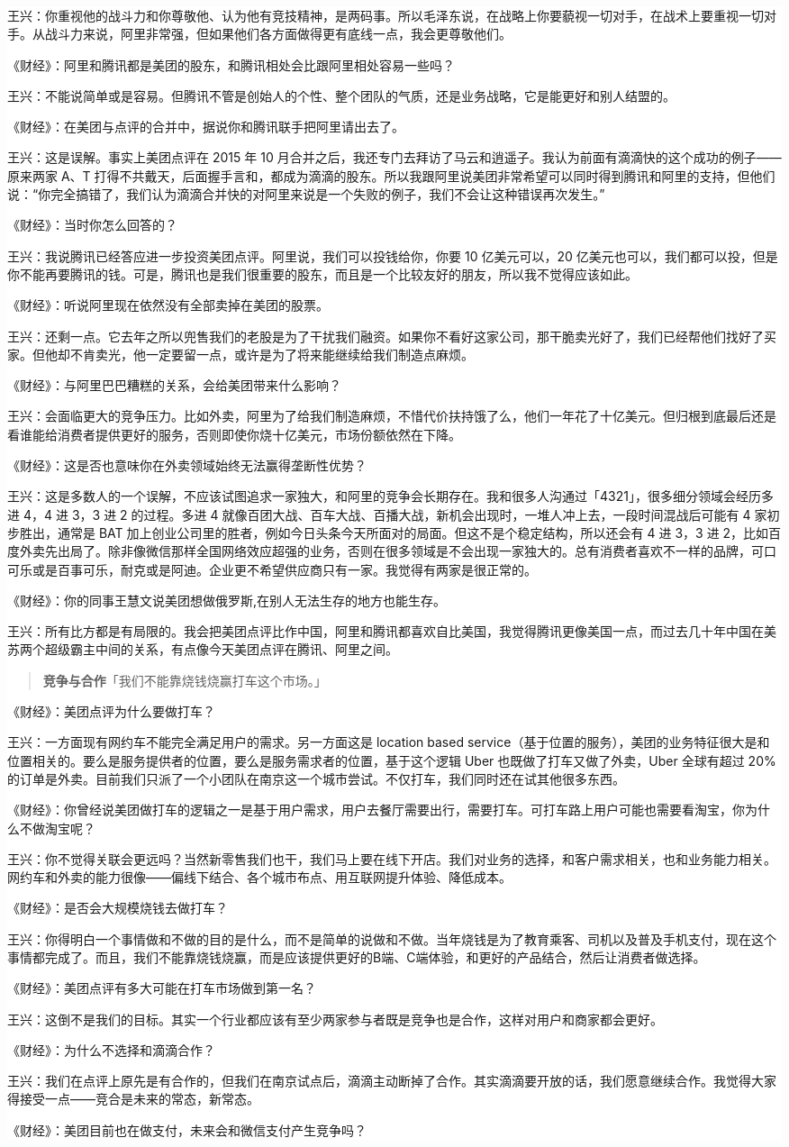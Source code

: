  王兴：你重视他的战斗力和你尊敬他、认为他有竞技精神，是两码事。所以毛泽东说，在战略上你要藐视一切对手，在战术上要重视一切对手。从战斗力来说，阿里非常强，但如果他们各方面做得更有底线一点，我会更尊敬他们。
 
《财经》：阿里和腾讯都是美团的股东，和腾讯相处会比跟阿里相处容易一些吗？

王兴：不能说简单或是容易。但腾讯不管是创始人的个性、整个团队的气质，还是业务战略，它是能更好和别人结盟的。
 
《财经》：在美团与点评的合并中，据说你和腾讯联手把阿里请出去了。

王兴：这是误解。事实上美团点评在 2015 年 10 月合并之后，我还专门去拜访了马云和逍遥子。我认为前面有滴滴快的这个成功的例子——原来两家 A、T 打得不共戴天，后面握手言和，都成为滴滴的股东。所以我跟阿里说美团非常希望可以同时得到腾讯和阿里的支持，但他们说：“你完全搞错了，我们认为滴滴合并快的对阿里来说是一个失败的例子，我们不会让这种错误再次发生。”
 
《财经》：当时你怎么回答的？

王兴：我说腾讯已经答应进一步投资美团点评。阿里说，我们可以投钱给你，你要 10 亿美元可以，20 亿美元也可以，我们都可以投，但是你不能再要腾讯的钱。可是，腾讯也是我们很重要的股东，而且是一个比较友好的朋友，所以我不觉得应该如此。
 
《财经》：听说阿里现在依然没有全部卖掉在美团的股票。

 王兴：还剩一点。它去年之所以兜售我们的老股是为了干扰我们融资。如果你不看好这家公司，那干脆卖光好了，我们已经帮他们找好了买家。但他却不肯卖光，他一定要留一点，或许是为了将来能继续给我们制造点麻烦。
 
《财经》：与阿里巴巴糟糕的关系，会给美团带来什么影响？

王兴：会面临更大的竞争压力。比如外卖，阿里为了给我们制造麻烦，不惜代价扶持饿了么，他们一年花了十亿美元。但归根到底最后还是看谁能给消费者提供更好的服务，否则即使你烧十亿美元，市场份额依然在下降。
 
《财经》：这是否也意味你在外卖领域始终无法赢得垄断性优势？

王兴：这是多数人的一个误解，不应该试图追求一家独大，和阿里的竞争会长期存在。我和很多人沟通过「4321」，很多细分领域会经历多进 4，4 进 3，3 进 2 的过程。多进 4 就像百团大战、百车大战、百播大战，新机会出现时，一堆人冲上去，一段时间混战后可能有 4 家初步胜出，通常是 BAT 加上创业公司里的胜者，例如今日头条今天所面对的局面。但这不是个稳定结构，所以还会有 4 进 3，3 进 2，比如百度外卖先出局了。除非像微信那样全国网络效应超强的业务，否则在很多领域是不会出现一家独大的。总有消费者喜欢不一样的品牌，可口可乐或是百事可乐，耐克或是阿迪。企业更不希望供应商只有一家。我觉得有两家是很正常的。
 
《财经》：你的同事王慧文说美团想做俄罗斯,在别人无法生存的地方也能生存。

王兴：所有比方都是有局限的。我会把美团点评比作中国，阿里和腾讯都喜欢自比美国，我觉得腾讯更像美国一点，而过去几十年中国在美苏两个超级霸主中间的关系，有点像今天美团点评在腾讯、阿里之间。

> **竞争与合作**「我们不能靠烧钱烧赢打车这个市场。」

《财经》：美团点评为什么要做打车？

王兴：一方面现有网约车不能完全满足用户的需求。另一方面这是 location  based service（基于位置的服务），美团的业务特征很大是和位置相关的。要么是服务提供者的位置，要么是服务需求者的位置，基于这个逻辑 Uber 也既做了打车又做了外卖，Uber 全球有超过 20% 的订单是外卖。目前我们只派了一个小团队在南京这一个城市尝试。不仅打车，我们同时还在试其他很多东西。
 
《财经》：你曾经说美团做打车的逻辑之一是基于用户需求，用户去餐厅需要出行，需要打车。可打车路上用户可能也需要看淘宝，你为什么不做淘宝呢？

王兴：你不觉得关联会更远吗？当然新零售我们也干，我们马上要在线下开店。我们对业务的选择，和客户需求相关，也和业务能力相关。网约车和外卖的能力很像——偏线下结合、各个城市布点、用互联网提升体验、降低成本。
 
《财经》：是否会大规模烧钱去做打车？

王兴：你得明白一个事情做和不做的目的是什么，而不是简单的说做和不做。当年烧钱是为了教育乘客、司机以及普及手机支付，现在这个事情都完成了。而且，我们不能靠烧钱烧赢，而是应该提供更好的B端、C端体验，和更好的产品结合，然后让消费者做选择。
 
《财经》：美团点评有多大可能在打车市场做到第一名？

王兴：这倒不是我们的目标。其实一个行业都应该有至少两家参与者既是竞争也是合作，这样对用户和商家都会更好。
 
《财经》：为什么不选择和滴滴合作？

王兴：我们在点评上原先是有合作的，但我们在南京试点后，滴滴主动断掉了合作。其实滴滴要开放的话，我们愿意继续合作。我觉得大家得接受一点——竞合是未来的常态，新常态。
 
《财经》：美团目前也在做支付，未来会和微信支付产生竞争吗？
